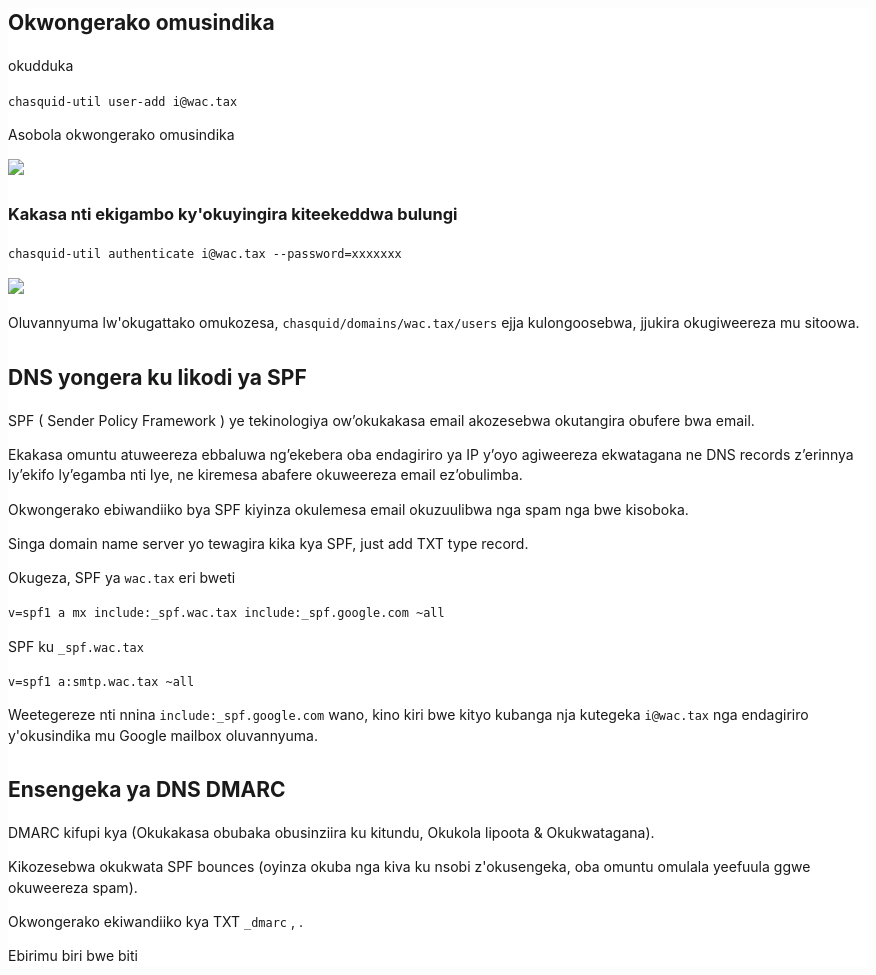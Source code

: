 ## Okwongerako omusindika

okudduka

```
chasquid-util user-add i@wac.tax
```

Asobola okwongerako omusindika

![](https://pub-b8db533c86124200a9d799bf3ba88099.r2.dev/2023/03/khHjLof.webp)

### Kakasa nti ekigambo ky'okuyingira kiteekeddwa bulungi

```
chasquid-util authenticate i@wac.tax --password=xxxxxxx
```

![](https://pub-b8db533c86124200a9d799bf3ba88099.r2.dev/2023/03/e92JHXq.webp)

Oluvannyuma lw'okugattako omukozesa, `chasquid/domains/wac.tax/users` ejja kulongoosebwa, jjukira okugiweereza mu sitoowa.

## DNS yongera ku likodi ya SPF

SPF ( Sender Policy Framework ) ye tekinologiya ow’okukakasa email akozesebwa okutangira obufere bwa email.

Ekakasa omuntu atuweereza ebbaluwa ng’ekebera oba endagiriro ya IP y’oyo agiweereza ekwatagana ne DNS records z’erinnya ly’ekifo ly’egamba nti lye, ne kiremesa abafere okuweereza email ez’obulimba.

Okwongerako ebiwandiiko bya SPF kiyinza okulemesa email okuzuulibwa nga spam nga bwe kisoboka.

Singa domain name server yo tewagira kika kya SPF, just add TXT type record.

Okugeza, SPF ya `wac.tax` eri bweti

`v=spf1 a mx include:_spf.wac.tax include:_spf.google.com ~all`

SPF ku `_spf.wac.tax`

`v=spf1 a:smtp.wac.tax ~all`

Weetegereze nti nnina `include:_spf.google.com` wano, kino kiri bwe kityo kubanga nja kutegeka `i@wac.tax` nga endagiriro y'okusindika mu Google mailbox oluvannyuma.

## Ensengeka ya DNS DMARC

DMARC kifupi kya (Okukakasa obubaka obusinziira ku kitundu, Okukola lipoota & Okukwatagana).

Kikozesebwa okukwata SPF bounces (oyinza okuba nga kiva ku nsobi z'okusengeka, oba omuntu omulala yeefuula ggwe okuweereza spam).

Okwongerako ekiwandiiko kya TXT `_dmarc` , .

Ebirimu biri bwe biti
